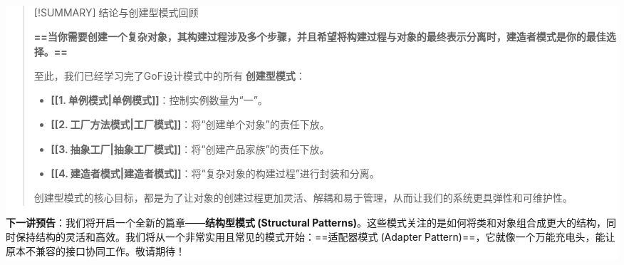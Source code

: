 > [!SUMMARY] 结论与创建型模式回顾
> 
> **==当你需要创建一个复杂对象，其构建过程涉及多个步骤，并且希望将构建过程与对象的最终表示分离时，建造者模式是你的最佳选择。==**
> 
> 至此，我们已经学习完了GoF设计模式中的所有 **创建型模式**：
> 
> - **[[1. 单例模式|单例模式]]**：控制实例数量为“一”。
>     
> - **[[2. 工厂方法模式|工厂模式]]**：将“创建单个对象”的责任下放。
>     
> - **[[3. 抽象工厂|抽象工厂模式]]**：将“创建产品家族”的责任下放。
>     
> - **[[4. 建造者模式|建造者模式]]**：将“复杂对象的构建过程”进行封装和分离。
>     
> 创建型模式的核心目标，都是为了让对象的创建过程更加灵活、解耦和易于管理，从而让我们的系统更具弹性和可维护性。
> 


 **下一讲预告**：我们将开启一个全新的篇章——**结构型模式 (Structural Patterns)**。这些模式关注的是如何将类和对象组合成更大的结构，同时保持结构的灵活和高效。我们将从一个非常实用且常见的模式开始：==适配器模式 (Adapter Pattern)==，它就像一个万能充电头，能让原本不兼容的接口协同工作。敬请期待！